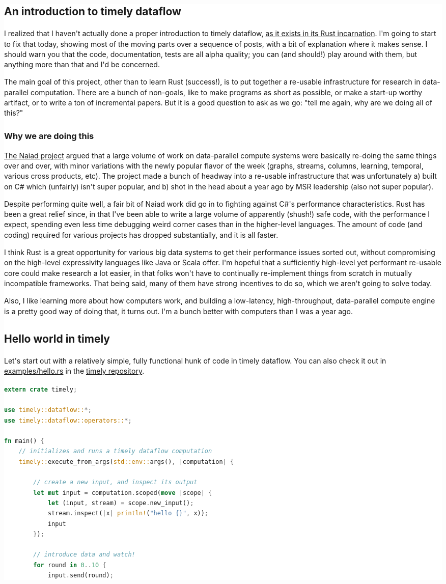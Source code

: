## An introduction to timely dataflow

I realized that I haven't actually done a proper introduction to timely dataflow, [as it exists in its Rust incarnation](https://github.com/frankmcsherry/timely-dataflow). I'm going to start to fix that today, showing most of the moving parts over a sequence of posts, with a bit of explanation where it makes sense. I should warn you that the code, documentation, tests are all alpha quality; you can (and should!) play around with them, but anything more than that and I'd be concerned.

The main goal of this project, other than to learn Rust (success!), is to put together a re-usable infrastructure for research in data-parallel computation. There are a bunch of non-goals, like to make programs as short as possible, or make a start-up worthy artifact, or to write a ton of incremental papers. But it is a good question to ask as we go: "tell me again, why are we doing all of this?"

### Why we are doing this

[The Naiad project](http://research.microsoft.com/en-us/projects/naiad/) argued that a large volume of work on data-parallel compute systems were basically re-doing the same things over and over, with minor variations with the newly popular flavor of the week (graphs, streams, columns, learning, temporal, various cross products, etc). The project made a bunch of headway into a re-usable infrastructure that was unfortunately a) built on C# which (unfairly) isn't super popular, and b) shot in the head about a year ago by MSR leadership (also not super popular).

Despite performing quite well, a fair bit of Naiad work did go in to fighting against C#'s performance characteristics. Rust has been a great relief since, in that I've been able to write a large volume of apparently (shush!) safe code, with the performance I expect, spending even less time debugging weird corner cases than in the higher-level languages. The amount of code (and coding) required for various projects has dropped substantially, and it is all faster.

I think Rust is a great opportunity for various big data systems to get their performance issues sorted out, without compromising on the high-level expressivity languages like Java or Scala offer. I'm hopeful that a sufficiently high-level yet performant re-usable core could make research a lot easier, in that folks won't have to continually re-implement things from scratch in mutually incompatible frameworks. That being said, many of them have strong incentives to do so, which we aren't going to solve today.

Also, I like learning more about how computers work, and building a low-latency, high-throughput, data-parallel compute engine is a pretty good way of doing that, it turns out. I'm a bunch better with computers than I was a year ago.

## Hello world in timely

Let's start out with a relatively simple, fully functional hunk of code in timely dataflow. You can also check it out in [examples/hello.rs](https://github.com/frankmcsherry/timely-dataflow/blob/master/examples/hello.rs) in the [timely repository](https://github.com/frankmcsherry/timely-dataflow).

```rust
extern crate timely;

use timely::dataflow::*;
use timely::dataflow::operators::*;

fn main() {
    // initializes and runs a timely dataflow computation
    timely::execute_from_args(std::env::args(), |computation| {

        // create a new input, and inspect its output
        let mut input = computation.scoped(move |scope| {
            let (input, stream) = scope.new_input();
            stream.inspect(|x| println!("hello {}", x));
            input
        });

        // introduce data and watch!
        for round in 0..10 {
            input.send(round);
```